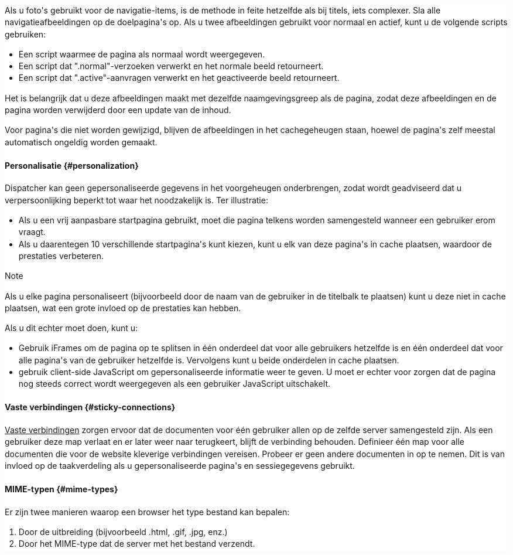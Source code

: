 Als u foto&#39;s gebruikt voor de navigatie-items, is de methode in feite hetzelfde als bij titels, iets complexer. Sla alle navigatieafbeeldingen op de doelpagina&#39;s op. Als u twee afbeeldingen gebruikt voor normaal en actief, kunt u de volgende scripts gebruiken:

* Een script waarmee de pagina als normaal wordt weergegeven.
* Een script dat &quot;.normal&quot;-verzoeken verwerkt en het normale beeld retourneert.
* Een script dat &quot;.active&quot;-aanvragen verwerkt en het geactiveerde beeld retourneert.

Het is belangrijk dat u deze afbeeldingen maakt met dezelfde naamgevingsgreep als de pagina, zodat deze afbeeldingen en de pagina worden verwijderd door een update van de inhoud.

Voor pagina&#39;s die niet worden gewijzigd, blijven de afbeeldingen in het cachegeheugen staan, hoewel de pagina&#39;s zelf meestal automatisch ongeldig worden gemaakt.

#### Personalisatie {#personalization}

Dispatcher kan geen gepersonaliseerde gegevens in het voorgeheugen onderbrengen, zodat wordt geadviseerd dat u verpersoonlijking beperkt tot waar het noodzakelijk is. Ter illustratie:

* Als u een vrij aanpasbare startpagina gebruikt, moet die pagina telkens worden samengesteld wanneer een gebruiker erom vraagt.
* Als u daarentegen 10 verschillende startpagina&#39;s kunt kiezen, kunt u elk van deze pagina&#39;s in cache plaatsen, waardoor de prestaties verbeteren.

>[!NOTE]
>
>Als u elke pagina personaliseert (bijvoorbeeld door de naam van de gebruiker in de titelbalk te plaatsen) kunt u deze niet in cache plaatsen, wat een grote invloed op de prestaties kan hebben.
>
>Als u dit echter moet doen, kunt u:
>
>* Gebruik iFrames om de pagina op te splitsen in één onderdeel dat voor alle gebruikers hetzelfde is en één onderdeel dat voor alle pagina&#39;s van de gebruiker hetzelfde is. Vervolgens kunt u beide onderdelen in cache plaatsen.
>* gebruik client-side JavaScript om gepersonaliseerde informatie weer te geven. U moet er echter voor zorgen dat de pagina nog steeds correct wordt weergegeven als een gebruiker JavaScript uitschakelt.
>



#### Vaste verbindingen {#sticky-connections}

[Vaste verbindingen](https://helpx.adobe.com/experience-manager/dispatcher/using/dispatcher.html#the-benefits-of-load-balancing) zorgen ervoor dat de documenten voor één gebruiker allen op de zelfde server samengesteld zijn. Als een gebruiker deze map verlaat en er later weer naar terugkeert, blijft de verbinding behouden. Definieer één map voor alle documenten die voor de website kleverige verbindingen vereisen. Probeer er geen andere documenten in op te nemen. Dit is van invloed op de taakverdeling als u gepersonaliseerde pagina&#39;s en sessiegegevens gebruikt.

#### MIME-typen {#mime-types}

Er zijn twee manieren waarop een browser het type bestand kan bepalen:

1. Door de uitbreiding (bijvoorbeeld .html, .gif, .jpg, enz.)
1. Door het MIME-type dat de server met het bestand verzendt.
